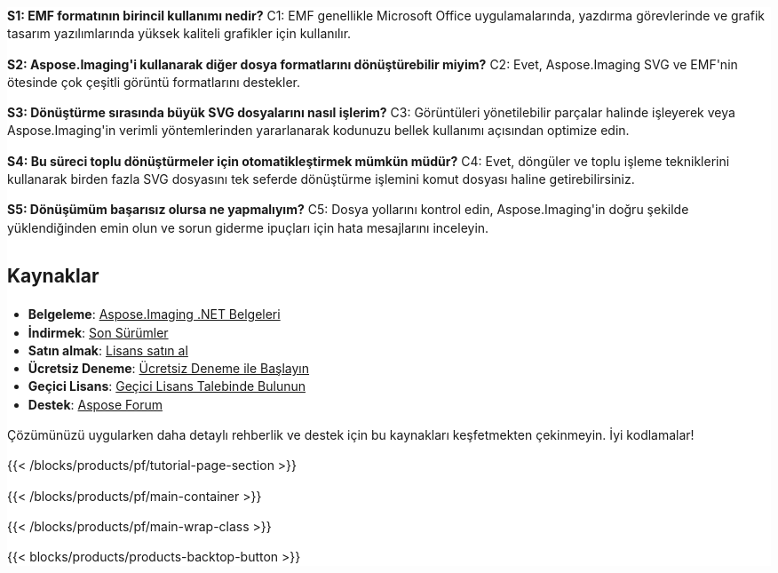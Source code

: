 **S1: EMF formatının birincil kullanımı nedir?**
C1: EMF genellikle Microsoft Office uygulamalarında, yazdırma görevlerinde ve grafik tasarım yazılımlarında yüksek kaliteli grafikler için kullanılır.

**S2: Aspose.Imaging'i kullanarak diğer dosya formatlarını dönüştürebilir miyim?**
C2: Evet, Aspose.Imaging SVG ve EMF'nin ötesinde çok çeşitli görüntü formatlarını destekler.

**S3: Dönüştürme sırasında büyük SVG dosyalarını nasıl işlerim?**
C3: Görüntüleri yönetilebilir parçalar halinde işleyerek veya Aspose.Imaging'in verimli yöntemlerinden yararlanarak kodunuzu bellek kullanımı açısından optimize edin.

**S4: Bu süreci toplu dönüştürmeler için otomatikleştirmek mümkün müdür?**
C4: Evet, döngüler ve toplu işleme tekniklerini kullanarak birden fazla SVG dosyasını tek seferde dönüştürme işlemini komut dosyası haline getirebilirsiniz.

**S5: Dönüşümüm başarısız olursa ne yapmalıyım?**
C5: Dosya yollarını kontrol edin, Aspose.Imaging'in doğru şekilde yüklendiğinden emin olun ve sorun giderme ipuçları için hata mesajlarını inceleyin.

## Kaynaklar
- **Belgeleme**: [Aspose.Imaging .NET Belgeleri](https://reference.aspose.com/imaging/net/)
- **İndirmek**: [Son Sürümler](https://releases.aspose.com/imaging/net/)
- **Satın almak**: [Lisans satın al](https://purchase.aspose.com/buy)
- **Ücretsiz Deneme**: [Ücretsiz Deneme ile Başlayın](https://releases.aspose.com/imaging/net/)
- **Geçici Lisans**: [Geçici Lisans Talebinde Bulunun](https://purchase.aspose.com/temporary-license/)
- **Destek**: [Aspose Forum](https://forum.aspose.com/c/imaging/10)

Çözümünüzü uygularken daha detaylı rehberlik ve destek için bu kaynakları keşfetmekten çekinmeyin. İyi kodlamalar!

{{< /blocks/products/pf/tutorial-page-section >}}

{{< /blocks/products/pf/main-container >}}

{{< /blocks/products/pf/main-wrap-class >}}

{{< blocks/products/products-backtop-button >}}